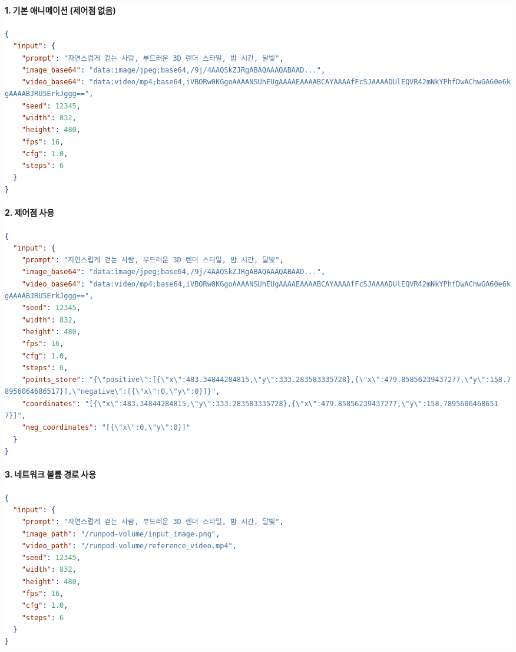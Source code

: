 #### 1. 기본 애니메이션 (제어점 없음)
```json
{
  "input": {
    "prompt": "자연스럽게 걷는 사람, 부드러운 3D 렌더 스타일, 밤 시간, 달빛",
    "image_base64": "data:image/jpeg;base64,/9j/4AAQSkZJRgABAQAAAQABAAD...",
    "video_base64": "data:video/mp4;base64,iVBORw0KGgoAAAANSUhEUgAAAAEAAAABCAYAAAAfFcSJAAAADUlEQVR42mNkYPhfDwAChwGA60e6kgAAAABJRU5ErkJggg==",
    "seed": 12345,
    "width": 832,
    "height": 480,
    "fps": 16,
    "cfg": 1.0,
    "steps": 6
  }
}
```

#### 2. 제어점 사용
```json
{
  "input": {
    "prompt": "자연스럽게 걷는 사람, 부드러운 3D 렌더 스타일, 밤 시간, 달빛",
    "image_base64": "data:image/jpeg;base64,/9j/4AAQSkZJRgABAQAAAQABAAD...",
    "video_base64": "data:video/mp4;base64,iVBORw0KGgoAAAANSUhEUgAAAAEAAAABCAYAAAAfFcSJAAAADUlEQVR42mNkYPhfDwAChwGA60e6kgAAAABJRU5ErkJggg==",
    "seed": 12345,
    "width": 832,
    "height": 480,
    "fps": 16,
    "cfg": 1.0,
    "steps": 6,
    "points_store": "{\"positive\":[{\"x\":483.34844284815,\"y\":333.283583335728},{\"x\":479.85856239437277,\"y\":158.78956064686517}],\"negative\":[{\"x\":0,\"y\":0}]}",
    "coordinates": "[{\"x\":483.34844284815,\"y\":333.283583335728},{\"x\":479.85856239437277,\"y\":158.78956064686517}]",
    "neg_coordinates": "[{\"x\":0,\"y\":0}]"
  }
}
```

#### 3. 네트워크 볼륨 경로 사용
```json
{
  "input": {
    "prompt": "자연스럽게 걷는 사람, 부드러운 3D 렌더 스타일, 밤 시간, 달빛",
    "image_path": "/runpod-volume/input_image.png",
    "video_path": "/runpod-volume/reference_video.mp4",
    "seed": 12345,
    "width": 832,
    "height": 480,
    "fps": 16,
    "cfg": 1.0,
    "steps": 6
  }
}
```

